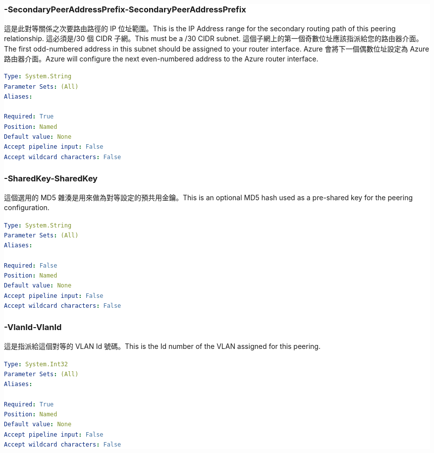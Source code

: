 ### <span data-ttu-id="c5860-143">-SecondaryPeerAddressPrefix</span><span class="sxs-lookup"><span data-stu-id="c5860-143">-SecondaryPeerAddressPrefix</span></span>
<span data-ttu-id="c5860-144">這是此對等關係之次要路由路徑的 IP 位址範圍。</span><span class="sxs-lookup"><span data-stu-id="c5860-144">This is the IP Address range for the secondary routing path of this peering relationship.</span></span> <span data-ttu-id="c5860-145">這必須是/30 個 CIDR 子網。</span><span class="sxs-lookup"><span data-stu-id="c5860-145">This must be a /30 CIDR subnet.</span></span> <span data-ttu-id="c5860-146">這個子網上的第一個奇數位址應該指派給您的路由器介面。</span><span class="sxs-lookup"><span data-stu-id="c5860-146">The first odd-numbered address in this subnet should be assigned to your router interface.</span></span> <span data-ttu-id="c5860-147">Azure 會將下一個偶數位址設定為 Azure 路由器介面。</span><span class="sxs-lookup"><span data-stu-id="c5860-147">Azure will configure the next even-numbered address to the Azure router interface.</span></span>

```yaml
Type: System.String
Parameter Sets: (All)
Aliases: 

Required: True
Position: Named
Default value: None
Accept pipeline input: False
Accept wildcard characters: False
```

### <span data-ttu-id="c5860-148">-SharedKey</span><span class="sxs-lookup"><span data-stu-id="c5860-148">-SharedKey</span></span>
<span data-ttu-id="c5860-149">這個選用的 MD5 雜湊是用來做為對等設定的預共用金鑰。</span><span class="sxs-lookup"><span data-stu-id="c5860-149">This is an optional MD5 hash used as a pre-shared key for the peering configuration.</span></span>

```yaml
Type: System.String
Parameter Sets: (All)
Aliases: 

Required: False
Position: Named
Default value: None
Accept pipeline input: False
Accept wildcard characters: False
```

### <span data-ttu-id="c5860-150">-VlanId</span><span class="sxs-lookup"><span data-stu-id="c5860-150">-VlanId</span></span>
<span data-ttu-id="c5860-151">這是指派給這個對等的 VLAN Id 號碼。</span><span class="sxs-lookup"><span data-stu-id="c5860-151">This is the Id number of the VLAN assigned for this peering.</span></span>

```yaml
Type: System.Int32
Parameter Sets: (All)
Aliases: 

Required: True
Position: Named
Default value: None
Accept pipeline input: False
Accept wildcard characters: False
```
